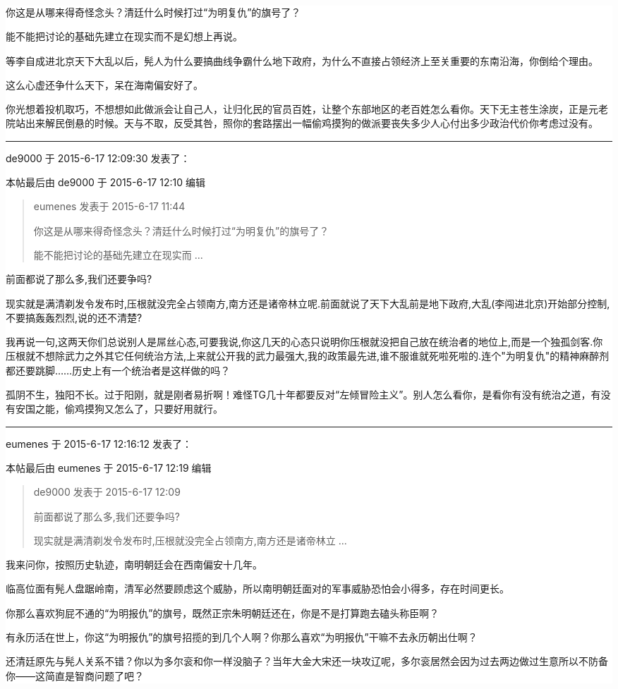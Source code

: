 

你这是从哪来得奇怪念头？清廷什么时候打过“为明复仇”的旗号了？

能不能把讨论的基础先建立在现实而不是幻想上再说。

等李自成进北京天下大乱以后，髡人为什么要搞曲线争霸什么地下政府，为什么不直接占领经济上至关重要的东南沿海，你倒给个理由。

这么心虚还争什么天下，呆在海南偏安好了。

你光想着投机取巧，不想想如此做派会让自己人，让归化民的官员百姓，让整个东部地区的老百姓怎么看你。天下无主苍生涂炭，正是元老院站出来解民倒悬的时候。天与不取，反受其咎，照你的套路摆出一幅偷鸡摸狗的做派要丧失多少人心付出多少政治代价你考虑过没有。

---------

de9000 于 2015-6-17 12:09:30 发表了：

本帖最后由 de9000 于 2015-6-17 12:10 编辑 


> 
> eumenes 发表于 2015-6-17 11:44
> 
> 你这是从哪来得奇怪念头？清廷什么时候打过“为明复仇”的旗号了？
> 
> 能不能把讨论的基础先建立在现实而 ...



前面都说了那么多,我们还要争吗?

现实就是满清剃发令发布时,压根就没完全占领南方,南方还是诸帝林立呢.前面就说了天下大乱前是地下政府,大乱(李闯进北京)开始部分控制,不要搞轰轰烈烈,说的还不清楚?

我再说一句,这两天你们总说别人是屌丝心态,可要我说,你这几天的心态只说明你压根就没把自己放在统治者的地位上,而是一个独孤剑客.你压根就不想除武力之外其它任何统治方法,上来就公开我的武力最强大,我的政策最先进,谁不服谁就死啦死啦的.连个"为明复仇"的精神麻醉剂都还要跳脚……历史上有一个统治者是这样做的吗？

孤阴不生，独阳不长。过于阳刚，就是刚者易折啊！难怪TG几十年都要反对“左倾冒险主义”。别人怎么看你，是看你有没有统治之道，有没有安国之能，偷鸡摸狗又怎么了，只要好用就行。

---------

eumenes 于 2015-6-17 12:16:12 发表了：

本帖最后由 eumenes 于 2015-6-17 12:19 编辑 


> 
> de9000 发表于 2015-6-17 12:09
> 
> 前面都说了那么多,我们还要争吗?
> 
> 现实就是满清剃发令发布时,压根就没完全占领南方,南方还是诸帝林立 ...



我来问你，按照历史轨迹，南明朝廷会在西南偏安十几年。

临高位面有髡人盘踞岭南，清军必然要顾虑这个威胁，所以南明朝廷面对的军事威胁恐怕会小得多，存在时间更长。

你那么喜欢狗屁不通的“为明报仇”的旗号，既然正宗朱明朝廷还在，你是不是打算跑去磕头称臣啊？

有永历活在世上，你这“为明报仇”的旗号招揽的到几个人啊？你那么喜欢“为明报仇”干嘛不去永历朝出仕啊？

还清廷原先与髡人关系不错？你以为多尔衮和你一样没脑子？当年大金大宋还一块攻辽呢，多尔衮居然会因为过去两边做过生意所以不防备你——这简直是智商问题了吧？
